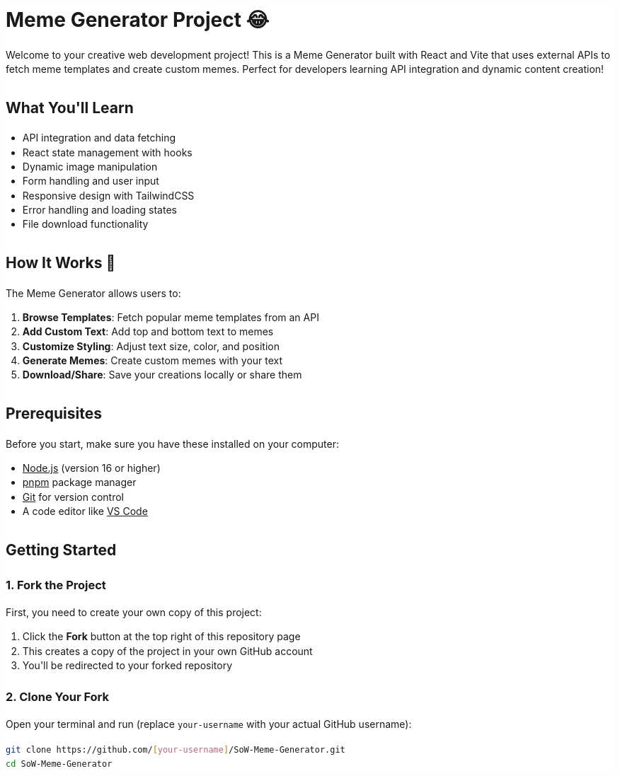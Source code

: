 # Meme Generator Project 😂

Welcome to your creative web development project! This is a Meme Generator built with React and Vite that uses external APIs to fetch meme templates and create custom memes. Perfect for developers learning API integration and dynamic content creation!

## What You'll Learn

- API integration and data fetching
- React state management with hooks
- Dynamic image manipulation
- Form handling and user input
- Responsive design with TailwindCSS
- Error handling and loading states
- File download functionality

## How It Works 🔧

The Meme Generator allows users to:

1. **Browse Templates**: Fetch popular meme templates from an API
2. **Add Custom Text**: Add top and bottom text to memes
3. **Customize Styling**: Adjust text size, color, and position
4. **Generate Memes**: Create custom memes with your text
5. **Download/Share**: Save your creations locally or share them

## Prerequisites

Before you start, make sure you have these installed on your computer:

- [Node.js](https://nodejs.org/) (version 16 or higher)
- [pnpm](https://pnpm.io/installation) package manager
- [Git](https://git-scm.com/) for version control
- A code editor like [VS Code](https://code.visualstudio.com/)

## Getting Started

### 1. Fork the Project

First, you need to create your own copy of this project:

1. Click the **Fork** button at the top right of this repository page
2. This creates a copy of the project in your own GitHub account
3. You'll be redirected to your forked repository

### 2. Clone Your Fork

Open your terminal and run (replace `your-username` with your actual GitHub username):

```bash
git clone https://github.com/[your-username]/SoW-Meme-Generator.git
cd SoW-Meme-Generator
```
